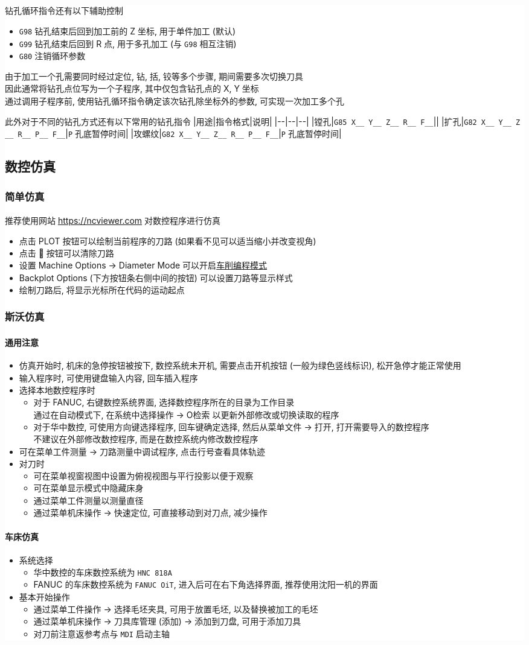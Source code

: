 钻孔循环指令还有以下辅助控制
* `G98` 钻孔结束后回到加工前的 Z 坐标, 用于单件加工 (默认)
* `G99` 钻孔结束后回到 R 点, 用于多孔加工 (与 `G98` 相互注销)
* `G80` 注销循环参数

由于加工一个孔需要同时经过定位, 钻, 括, 铰等多个步骤, 期间需要多次切换刀具  
因此通常将钻孔点位写为一个子程序, 其中仅包含钻孔点的 X, Y 坐标  
通过调用子程序前, 使用钻孔循环指令确定该次钻孔除坐标外的参数, 可实现一次加工多个孔

此外对于不同的钻孔方式还有以下常用的钻孔指令
|用途|指令格式|说明|
|--|--|--|
|镗孔|`G85 X__ Y__ Z__ R__ F__`||
|扩孔|`G82 X__ Y__ Z__ R__ P__ F__`|`P` 孔底暂停时间|
|攻螺纹|`G82 X__ Y__ Z__ R__ P__ F__`|`P` 孔底暂停时间|

## 数控仿真
### 简单仿真
推荐使用网站 <https://ncviewer.com> 对数控程序进行仿真
* 点击 PLOT 按钮可以绘制当前程序的刀路 (如果看不见可以适当缩小并改变视角)
* 点击 🚫 按钮可以清除刀路
* 设置 Machine Options -> Diameter Mode 可以开启[车削编程模式](#车削加工编程)
* Backplot Options (下方按钮条右侧中间的按钮) 可以设置刀路等显示样式
* 绘制刀路后, 将显示光标所在代码的运动起点

### 斯沃仿真
#### 通用注意
* 仿真开始时, 机床的急停按钮被按下, 数控系统未开机, 需要点击开机按钮 (一般为绿色竖线标识), 松开急停才能正常使用
* 输入程序时, 可使用键盘输入内容, 回车插入程序
* 选择本地数控程序时
    * 对于 FANUC, 右键数控系统界面, 选择数控程序所在的目录为工作目录  
    通过在自动模式下, 在系统中选择操作 -> O检索 以更新外部修改或切换读取的程序
    * 对于华中数控, 可使用方向键选择程序, 回车键确定选择, 然后从菜单文件 -> 打开, 打开需要导入的数控程序  
    不建议在外部修改数控程序, 而是在数控系统内修改数控程序
* 可在菜单工件测量 -> 刀路测量中调试程序, 点击行号查看具体轨迹
* 对刀时
    * 可在菜单视窗视图中设置为俯视视图与平行投影以便于观察
    * 可在菜单显示模式中隐藏床身
    * 通过菜单工件测量以测量直径
    * 通过菜单机床操作 -> 快速定位, 可直接移动到对刀点, 减少操作

#### 车床仿真
* 系统选择  
    * 华中数控的车床数控系统为 `HNC 818A`  
    * FANUC 的车床数控系统为 `FANUC OiT`, 进入后可在右下角选择界面, 推荐使用沈阳一机的界面
* 基本开始操作
    * 通过菜单工件操作 -> 选择毛坯夹具, 可用于放置毛坯, 以及替换被加工的毛坯
    * 通过菜单机床操作 -> 刀具库管理 (添加) -> 添加到刀盘, 可用于添加刀具
    * 对刀前注意返参考点与 `MDI` 启动主轴
